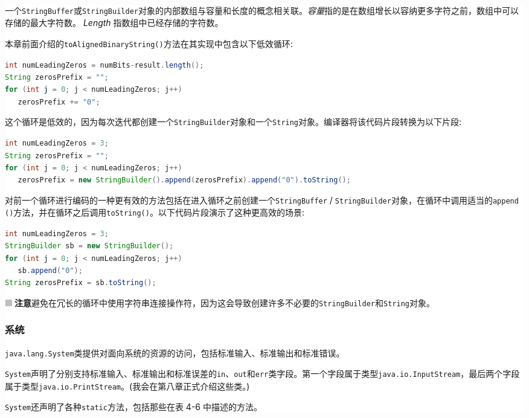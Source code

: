 一个`StringBuffer`或`StringBuilder`对象的内部数组与容量和长度的概念相关联。*容量*指的是在数组增长以容纳更多字符之前，数组中可以存储的最大字符数。 *Length* 指数组中已经存储的字符数。

本章前面介绍的`toAlignedBinaryString()`方法在其实现中包含以下低效循环:

```java
int numLeadingZeros = numBits-result.length();
String zerosPrefix = "";
for (int j = 0; j < numLeadingZeros; j++)
   zerosPrefix += "0";
```

这个循环是低效的，因为每次迭代都创建一个`StringBuilder`对象和一个`String`对象。编译器将该代码片段转换为以下片段:

```java
int numLeadingZeros = 3;
String zerosPrefix = "";
for (int j = 0; j < numLeadingZeros; j++)
   zerosPrefix = new StringBuilder().append(zerosPrefix).append("0").toString();
```

对前一个循环进行编码的一种更有效的方法包括在进入循环之前创建一个`StringBuffer` / `StringBuilder`对象，在循环中调用适当的`append()`方法，并在循环之后调用`toString()`。以下代码片段演示了这种更高效的场景:

```java
int numLeadingZeros = 3;
StringBuilder sb = new StringBuilder();
for (int j = 0; j < numLeadingZeros; j++)
   sb.append("0");
String zerosPrefix = sb.toString();
```

![images](img/square.jpg) **注意**避免在冗长的循环中使用字符串连接操作符，因为这会导致创建许多不必要的`StringBuilder`和`String`对象。

### 系统

`java.lang.System`类提供对面向系统的资源的访问，包括标准输入、标准输出和标准错误。

`System`声明了分别支持标准输入、标准输出和标准误差的`in`、`out`和`err`类字段。第一个字段属于类型`java.io.InputStream`，最后两个字段属于类型`java.io.PrintStream`。(我会在第八章正式介绍这些类。)

`System`还声明了各种`static`方法，包括那些在表 4-6 中描述的方法。
